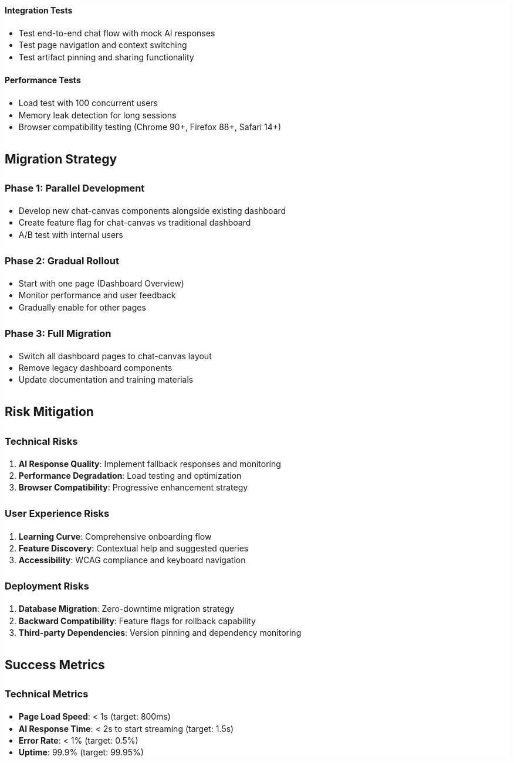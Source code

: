 #### Integration Tests  
- Test end-to-end chat flow with mock AI responses
- Test page navigation and context switching
- Test artifact pinning and sharing functionality

#### Performance Tests
- Load test with 100 concurrent users
- Memory leak detection for long sessions
- Browser compatibility testing (Chrome 90+, Firefox 88+, Safari 14+)

## Migration Strategy

### Phase 1: Parallel Development
- Develop new chat-canvas components alongside existing dashboard
- Create feature flag for chat-canvas vs traditional dashboard
- A/B test with internal users

### Phase 2: Gradual Rollout
- Start with one page (Dashboard Overview)
- Monitor performance and user feedback
- Gradually enable for other pages

### Phase 3: Full Migration
- Switch all dashboard pages to chat-canvas layout
- Remove legacy dashboard components
- Update documentation and training materials

## Risk Mitigation

### Technical Risks
1. **AI Response Quality**: Implement fallback responses and monitoring
2. **Performance Degradation**: Load testing and optimization
3. **Browser Compatibility**: Progressive enhancement strategy

### User Experience Risks
1. **Learning Curve**: Comprehensive onboarding flow
2. **Feature Discovery**: Contextual help and suggested queries
3. **Accessibility**: WCAG compliance and keyboard navigation

### Deployment Risks
1. **Database Migration**: Zero-downtime migration strategy
2. **Backward Compatibility**: Feature flags for rollback capability
3. **Third-party Dependencies**: Version pinning and dependency monitoring

## Success Metrics

### Technical Metrics
- **Page Load Speed**: < 1s (target: 800ms)
- **AI Response Time**: < 2s to start streaming (target: 1.5s)
- **Error Rate**: < 1% (target: 0.5%)
- **Uptime**: 99.9% (target: 99.95%)
